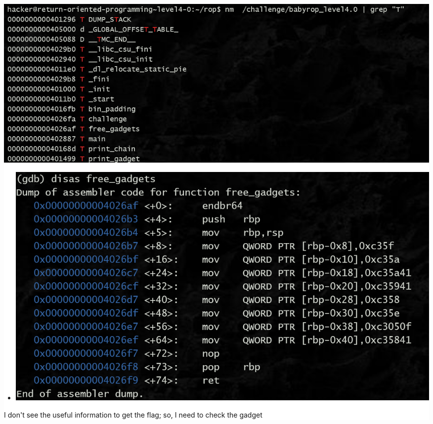 ![image](img/level4/01.png)

- ![image](img/level4/02.png)

I don't see the useful information to get the flag; so, I need to check the gadget
